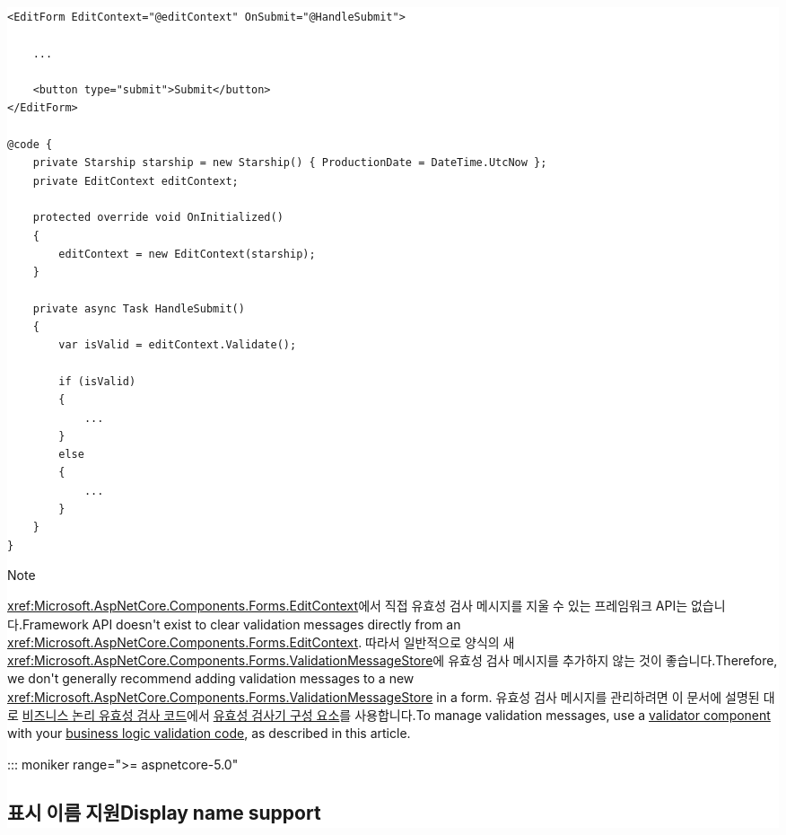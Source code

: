 ```razor
<EditForm EditContext="@editContext" OnSubmit="@HandleSubmit">

    ...

    <button type="submit">Submit</button>
</EditForm>

@code {
    private Starship starship = new Starship() { ProductionDate = DateTime.UtcNow };
    private EditContext editContext;

    protected override void OnInitialized()
    {
        editContext = new EditContext(starship);
    }

    private async Task HandleSubmit()
    {
        var isValid = editContext.Validate();

        if (isValid)
        {
            ...
        }
        else
        {
            ...
        }
    }
}
```

> [!NOTE]
> <span data-ttu-id="3b589-149"><xref:Microsoft.AspNetCore.Components.Forms.EditContext>에서 직접 유효성 검사 메시지를 지울 수 있는 프레임워크 API는 없습니다.</span><span class="sxs-lookup"><span data-stu-id="3b589-149">Framework API doesn't exist to clear validation messages directly from an <xref:Microsoft.AspNetCore.Components.Forms.EditContext>.</span></span> <span data-ttu-id="3b589-150">따라서 일반적으로 양식의 새 <xref:Microsoft.AspNetCore.Components.Forms.ValidationMessageStore>에 유효성 검사 메시지를 추가하지 않는 것이 좋습니다.</span><span class="sxs-lookup"><span data-stu-id="3b589-150">Therefore, we don't generally recommend adding validation messages to a new <xref:Microsoft.AspNetCore.Components.Forms.ValidationMessageStore> in a form.</span></span> <span data-ttu-id="3b589-151">유효성 검사 메시지를 관리하려면 이 문서에 설명된 대로 [비즈니스 논리 유효성 검사 코드](#business-logic-validation)에서 [유효성 검사기 구성 요소](#validator-components)를 사용합니다.</span><span class="sxs-lookup"><span data-stu-id="3b589-151">To manage validation messages, use a [validator component](#validator-components) with your [business logic validation code](#business-logic-validation), as described in this article.</span></span>

::: moniker range=">= aspnetcore-5.0"

## <a name="display-name-support"></a><span data-ttu-id="3b589-152">표시 이름 지원</span><span class="sxs-lookup"><span data-stu-id="3b589-152">Display name support</span></span>
